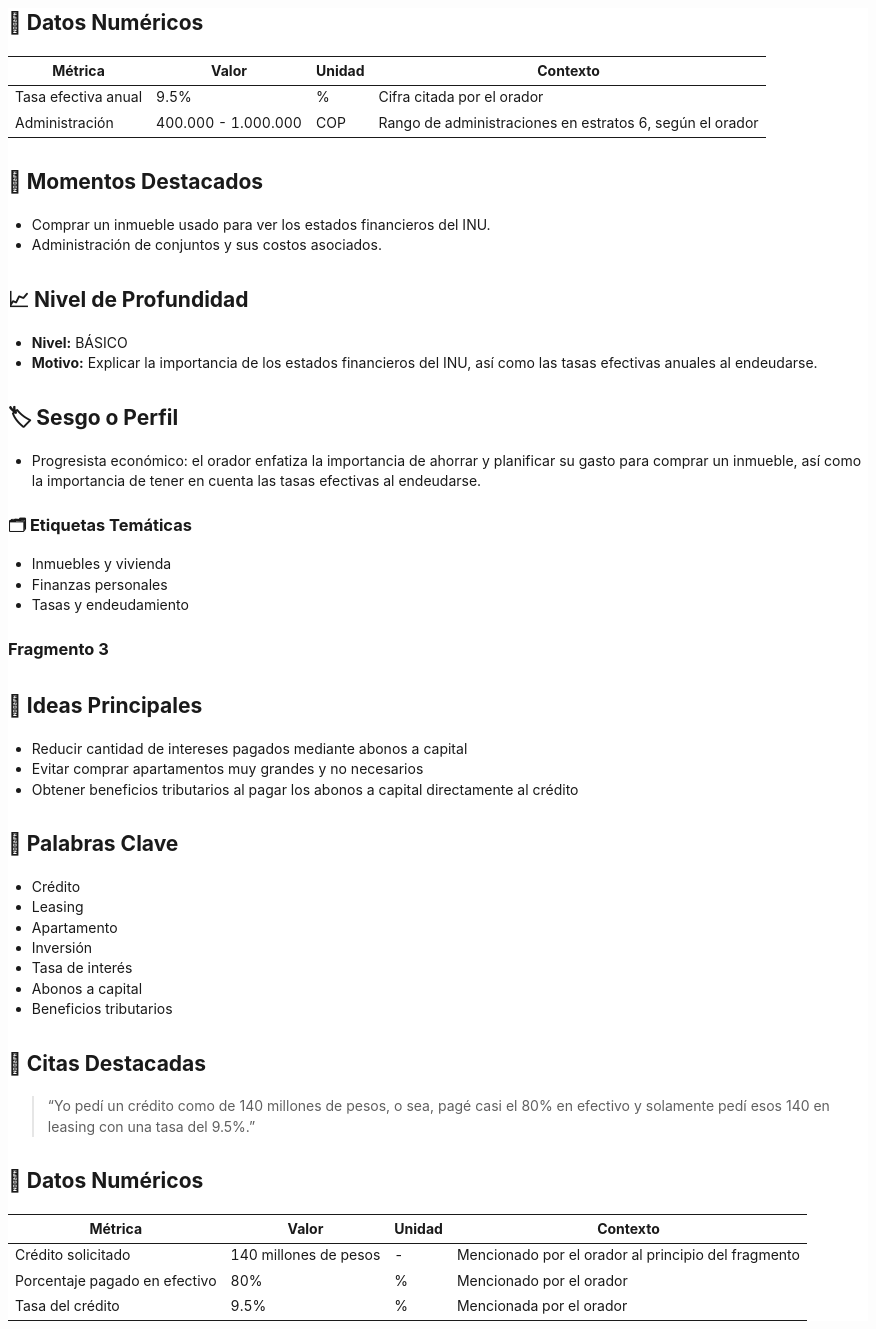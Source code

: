    ## 🔢 Datos Numéricos
   | Métrica | Valor | Unidad | Contexto |
   |---------|-------|--------|----------|
   | Tasa efectiva anual | 9.5% | % | Cifra citada por el orador |
   | Administración | 400.000 - 1.000.000 | COP | Rango de administraciones en estratos 6, según el orador |

   ## 🎯 Momentos Destacados
   - Comprar un inmueble usado para ver los estados financieros del INU.
   - Administración de conjuntos y sus costos asociados.

   ## 📈 Nivel de Profundidad
   - **Nivel:** BÁSICO
   - **Motivo:** Explicar la importancia de los estados financieros del INU, así como las tasas efectivas anuales al endeudarse.

   ## 🏷️ Sesgo o Perfil
   - Progresista económico: el orador enfatiza la importancia de ahorrar y planificar su gasto para comprar un inmueble, así como la importancia de tener en cuenta las tasas efectivas al endeudarse.

   ### 🗂️ Etiquetas Temáticas
   - Inmuebles y vivienda
   - Finanzas personales
   - Tasas y endeudamiento

### Fragmento 3
## 🧠 Ideas Principales
- Reducir cantidad de intereses pagados mediante abonos a capital
- Evitar comprar apartamentos muy grandes y no necesarios
- Obtener beneficios tributarios al pagar los abonos a capital directamente al crédito

## 🔑 Palabras Clave
- Crédito
- Leasing
- Apartamento
- Inversión
- Tasa de interés
- Abonos a capital
- Beneficios tributarios

## 💬 Citas Destacadas
> “Yo pedí un crédito como de 140 millones de pesos, o sea, pagé casi el 80% en efectivo y solamente pedí esos 140 en leasing con una tasa del 9.5%.”

## 🔢 Datos Numéricos
| Métrica | Valor | Unidad | Contexto |
|---------|-------|--------|----------|
| Crédito solicitado | 140 millones de pesos | - | Mencionado por el orador al principio del fragmento |
| Porcentaje pagado en efectivo | 80% | % | Mencionado por el orador |
| Tasa del crédito | 9.5% | % | Mencionada por el orador |
